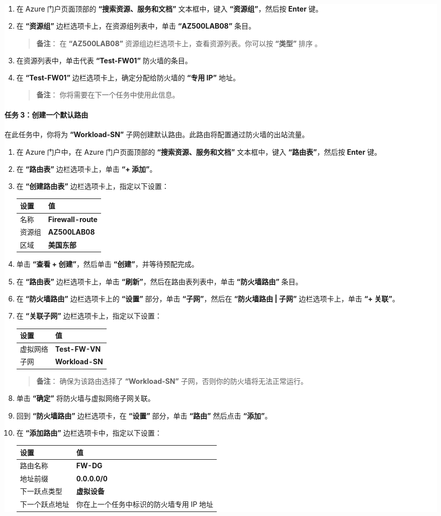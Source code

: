 1. 在 Azure 门户页面顶部的 **“搜索资源、服务和文档”** 文本框中，键入 **“资源组”**，然后按 **Enter** 键。

1. 在 **“资源组”** 边栏选项卡上，在资源组列表中，单击 **“AZ500LAB08”** 条目。

    >**备注**： 在 **“AZ500LAB08”** 资源组边栏选项卡上，查看资源列表。你可以按 **“类型”** 排序 。

1. 在资源列表中，单击代表 **“Test-FW01”** 防火墙的条目。

1. 在 **“Test-FW01”** 边栏选项卡上，确定分配给防火墙的 **“专用 IP”** 地址。 

    >**备注**： 你将需要在下一个任务中使用此信息。


#### 任务 3：创建一个默认路由

在此任务中，你将为 **“Workload-SN”** 子网创建默认路由。此路由将配置通过防火墙的出站流量。

1. 在 Azure 门户中，在 Azure 门户页面顶部的 **“搜索资源、服务和文档”** 文本框中，键入 **“路由表”**，然后按 **Enter** 键。

1. 在 **“路由表”** 边栏选项卡上，单击 **“+ 添加”**。

1. 在 **“创建路由表”** 边栏选项卡上，指定以下设置：

   |设置|值|
   |---|---|
   |名称|**Firewall-route**|
   |资源组|**AZ500LAB08**|
   |区域| **美国东部**|

1. 单击 **“查看 + 创建”**，然后单击 **“创建”**，并等待预配完成。 

1. 在 **“路由表”** 边栏选项卡上，单击 **“刷新”**，然后在路由表列表中，单击 **“防火墙路由”** 条目。

1. 在 **“防火墙路由”** 边栏选项卡上的 **“设置”** 部分，单击 **“子网”**，然后在 **“防火墙路由 \| 子网”** 边栏选项卡上，单击 **“+ 关联”**。

1. 在 **“关联子网”** 边栏选项卡上，指定以下设置：

   |设置|值|
   |---|---|
   |虚拟网络|**Test-FW-VN**|
   |子网|**Workload-SN**|

    >**备注**： 确保为该路由选择了 **“Workload-SN”** 子网，否则你的防火墙将无法正常运行。

1. 单击 **“确定”** 将防火墙与虚拟网络子网关联。 

1. 回到 **“防火墙路由”** 边栏选项卡，在 **“设置”** 部分，单击 **“路由”** 然后点击 **“添加”**。 

1. 在 **“添加路由”** 边栏选项卡中，指定以下设置：  

   |设置|值|
   |---|---|
   |路由名称|**FW-DG**|
   |地址前缀|**0.0.0.0/0**
   |下一跃点类型|**虚拟设备**|
   |下一个跃点地址|你在上一个任务中标识的防火墙专用 IP 地址|

